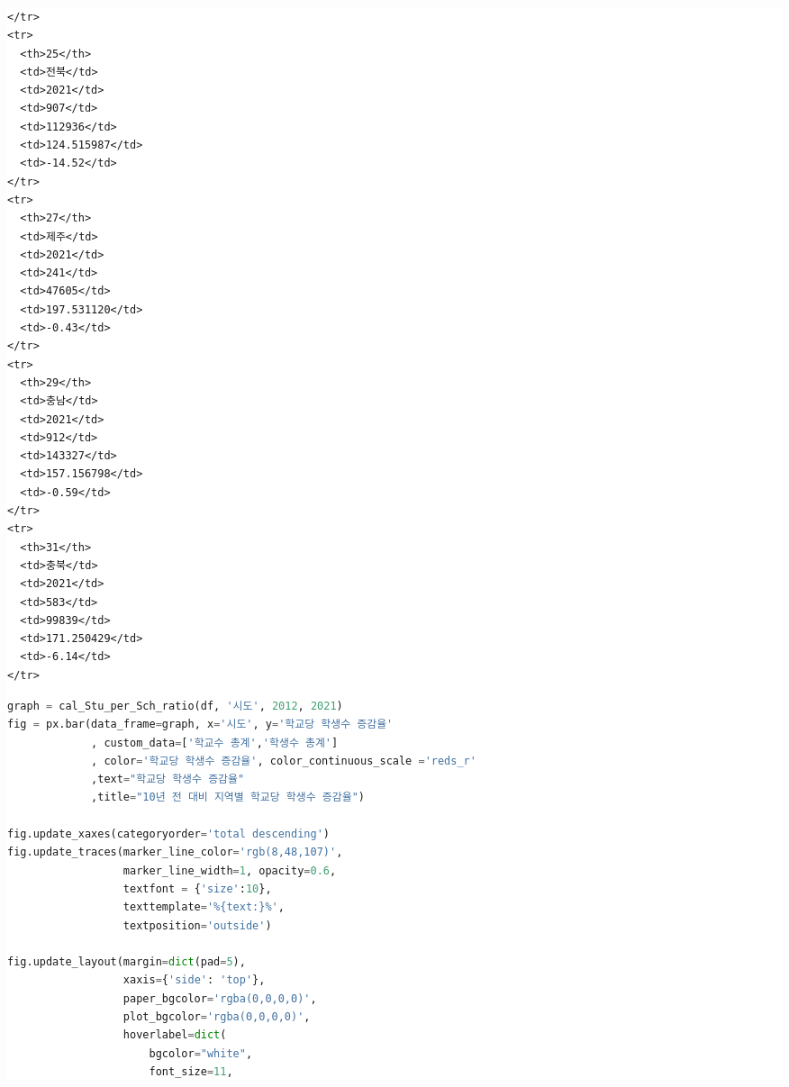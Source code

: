     </tr>
    <tr>
      <th>25</th>
      <td>전북</td>
      <td>2021</td>
      <td>907</td>
      <td>112936</td>
      <td>124.515987</td>
      <td>-14.52</td>
    </tr>
    <tr>
      <th>27</th>
      <td>제주</td>
      <td>2021</td>
      <td>241</td>
      <td>47605</td>
      <td>197.531120</td>
      <td>-0.43</td>
    </tr>
    <tr>
      <th>29</th>
      <td>충남</td>
      <td>2021</td>
      <td>912</td>
      <td>143327</td>
      <td>157.156798</td>
      <td>-0.59</td>
    </tr>
    <tr>
      <th>31</th>
      <td>충북</td>
      <td>2021</td>
      <td>583</td>
      <td>99839</td>
      <td>171.250429</td>
      <td>-6.14</td>
    </tr>
  </tbody>
</table>
</div>




```python
graph = cal_Stu_per_Sch_ratio(df, '시도', 2012, 2021)
fig = px.bar(data_frame=graph, x='시도', y='학교당 학생수 증감율'
             , custom_data=['학교수 총계','학생수 총계']
             , color='학교당 학생수 증감율', color_continuous_scale ='reds_r'
             ,text="학교당 학생수 증감율"
             ,title="10년 전 대비 지역별 학교당 학생수 증감율")

fig.update_xaxes(categoryorder='total descending')
fig.update_traces(marker_line_color='rgb(8,48,107)',
                  marker_line_width=1, opacity=0.6,
                  textfont = {'size':10},
                  texttemplate='%{text:}%', 
                  textposition='outside')

fig.update_layout(margin=dict(pad=5),
                  xaxis={'side': 'top'},
                  paper_bgcolor='rgba(0,0,0,0)',
                  plot_bgcolor='rgba(0,0,0,0)',
                  hoverlabel=dict(
                      bgcolor="white",
                      font_size=11,
```